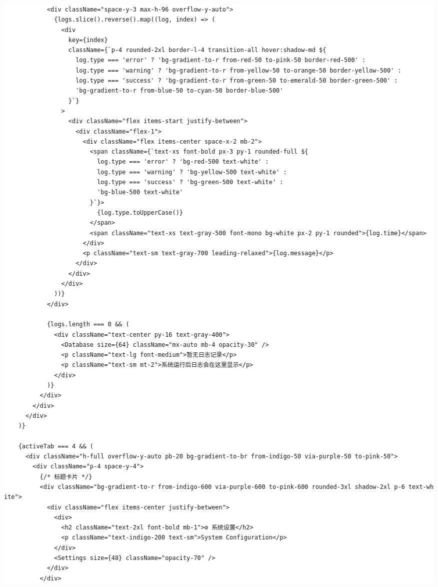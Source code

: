                 <div className="space-y-3 max-h-96 overflow-y-auto">
                  {logs.slice().reverse().map((log, index) => (
                    <div 
                      key={index}
                      className={`p-4 rounded-2xl border-l-4 transition-all hover:shadow-md ${
                        log.type === 'error' ? 'bg-gradient-to-r from-red-50 to-pink-50 border-red-500' :
                        log.type === 'warning' ? 'bg-gradient-to-r from-yellow-50 to-orange-50 border-yellow-500' :
                        log.type === 'success' ? 'bg-gradient-to-r from-green-50 to-emerald-50 border-green-500' :
                        'bg-gradient-to-r from-blue-50 to-cyan-50 border-blue-500'
                      }`}
                    >
                      <div className="flex items-start justify-between">
                        <div className="flex-1">
                          <div className="flex items-center space-x-2 mb-2">
                            <span className={`text-xs font-bold px-3 py-1 rounded-full ${
                              log.type === 'error' ? 'bg-red-500 text-white' :
                              log.type === 'warning' ? 'bg-yellow-500 text-white' :
                              log.type === 'success' ? 'bg-green-500 text-white' :
                              'bg-blue-500 text-white'
                            }`}>
                              {log.type.toUpperCase()}
                            </span>
                            <span className="text-xs text-gray-500 font-mono bg-white px-2 py-1 rounded">{log.time}</span>
                          </div>
                          <p className="text-sm text-gray-700 leading-relaxed">{log.message}</p>
                        </div>
                      </div>
                    </div>
                  ))}
                </div>

                {logs.length === 0 && (
                  <div className="text-center py-16 text-gray-400">
                    <Database size={64} className="mx-auto mb-4 opacity-30" />
                    <p className="text-lg font-medium">暂无日志记录</p>
                    <p className="text-sm mt-2">系统运行后日志会在这里显示</p>
                  </div>
                )}
              </div>
            </div>
          </div>
        )}

        {activeTab === 4 && (
          <div className="h-full overflow-y-auto pb-20 bg-gradient-to-br from-indigo-50 via-purple-50 to-pink-50">
            <div className="p-4 space-y-4">
              {/* 标题卡片 */}
              <div className="bg-gradient-to-r from-indigo-600 via-purple-600 to-pink-600 rounded-3xl shadow-2xl p-6 text-white">
                <div className="flex items-center justify-between">
                  <div>
                    <h2 className="text-2xl font-bold mb-1">⚙️ 系统设置</h2>
                    <p className="text-indigo-200 text-sm">System Configuration</p>
                  </div>
                  <Settings size={48} className="opacity-70" />
                </div>
              </div>
